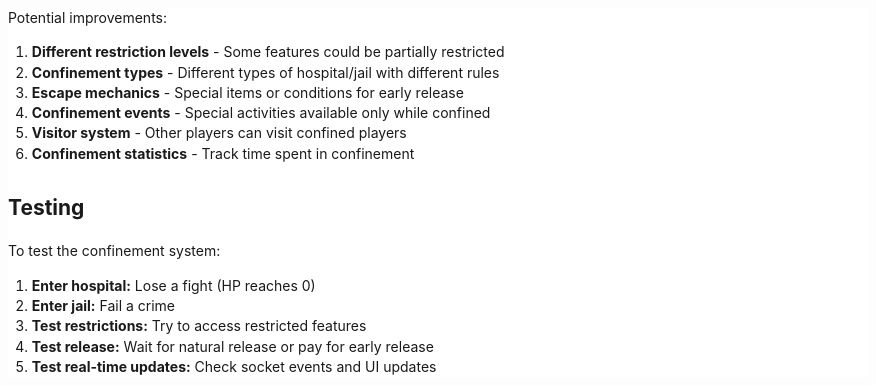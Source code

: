 Potential improvements:

1. **Different restriction levels** - Some features could be partially restricted
2. **Confinement types** - Different types of hospital/jail with different rules
3. **Escape mechanics** - Special items or conditions for early release
4. **Confinement events** - Special activities available only while confined
5. **Visitor system** - Other players can visit confined players
6. **Confinement statistics** - Track time spent in confinement

## Testing

To test the confinement system:

1. **Enter hospital:** Lose a fight (HP reaches 0)
2. **Enter jail:** Fail a crime
3. **Test restrictions:** Try to access restricted features
4. **Test release:** Wait for natural release or pay for early release
5. **Test real-time updates:** Check socket events and UI updates 